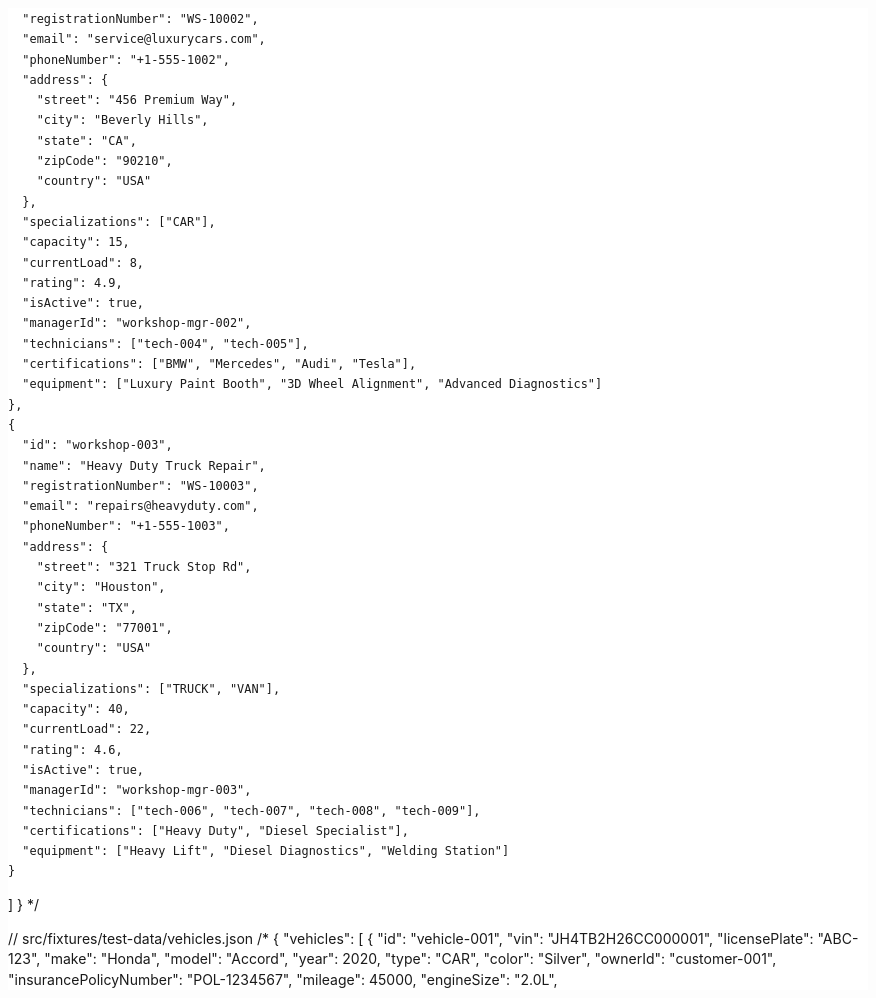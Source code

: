       "registrationNumber": "WS-10002",
      "email": "service@luxurycars.com",
      "phoneNumber": "+1-555-1002",
      "address": {
        "street": "456 Premium Way",
        "city": "Beverly Hills",
        "state": "CA",
        "zipCode": "90210",
        "country": "USA"
      },
      "specializations": ["CAR"],
      "capacity": 15,
      "currentLoad": 8,
      "rating": 4.9,
      "isActive": true,
      "managerId": "workshop-mgr-002",
      "technicians": ["tech-004", "tech-005"],
      "certifications": ["BMW", "Mercedes", "Audi", "Tesla"],
      "equipment": ["Luxury Paint Booth", "3D Wheel Alignment", "Advanced Diagnostics"]
    },
    {
      "id": "workshop-003",
      "name": "Heavy Duty Truck Repair",
      "registrationNumber": "WS-10003",
      "email": "repairs@heavyduty.com",
      "phoneNumber": "+1-555-1003",
      "address": {
        "street": "321 Truck Stop Rd",
        "city": "Houston",
        "state": "TX",
        "zipCode": "77001",
        "country": "USA"
      },
      "specializations": ["TRUCK", "VAN"],
      "capacity": 40,
      "currentLoad": 22,
      "rating": 4.6,
      "isActive": true,
      "managerId": "workshop-mgr-003",
      "technicians": ["tech-006", "tech-007", "tech-008", "tech-009"],
      "certifications": ["Heavy Duty", "Diesel Specialist"],
      "equipment": ["Heavy Lift", "Diesel Diagnostics", "Welding Station"]
    }
  ]
}
*/

// src/fixtures/test-data/vehicles.json
/*
{
  "vehicles": [
    {
      "id": "vehicle-001",
      "vin": "JH4TB2H26CC000001",
      "licensePlate": "ABC-123",
      "make": "Honda",
      "model": "Accord",
      "year": 2020,
      "type": "CAR",
      "color": "Silver",
      "ownerId": "customer-001",
      "insurancePolicyNumber": "POL-1234567",
      "mileage": 45000,
      "engineSize": "2.0L",